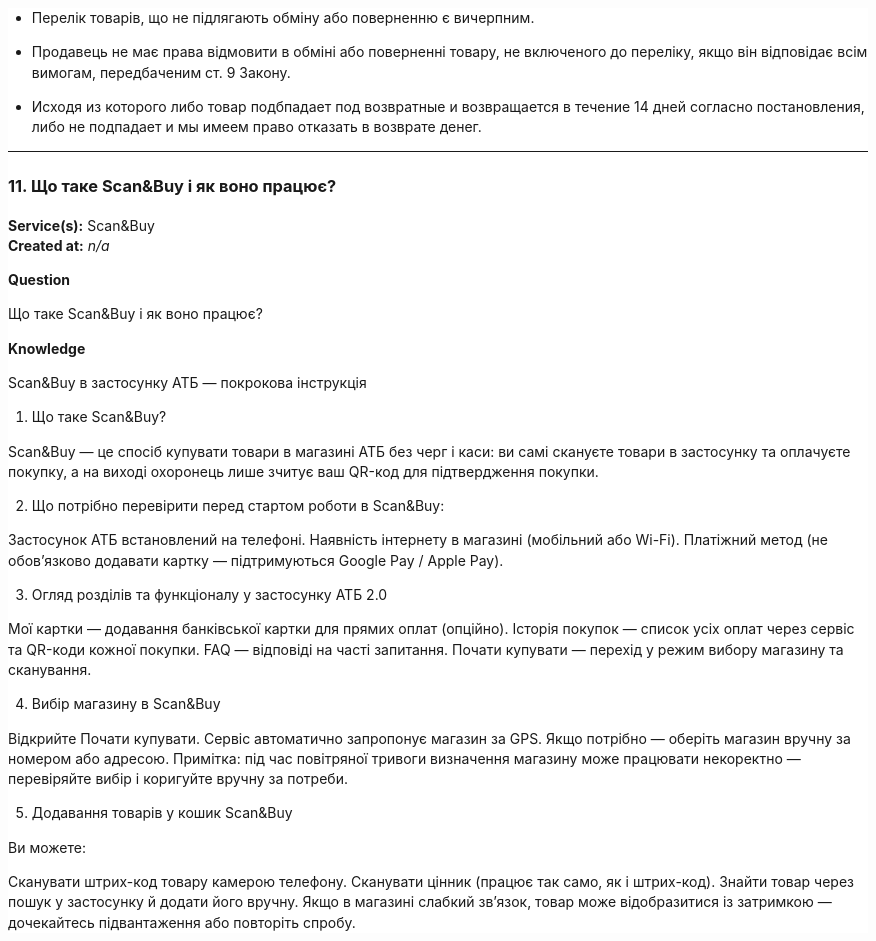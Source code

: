 - Перелік товарів, що не підлягають обміну або поверненню є вичерпним.  

- Продавець не має права відмовити в обміні або поверненні товару, не включеного до переліку, якщо він відповідає всім вимогам, передбаченим ст. 9 Закону.

- Исходя из которого либо товар подбпадает под возвратные и возвращается в течение 14 дней согласно постановления, либо не подпадает и мы имеем право отказать в возврате денег.

---

### 11. Що таке Scan&Buy і як воно працює?
<a id="item-11"></a>

**Service(s):** Scan&Buy  
**Created at:** _n/a_

**Question**

Що таке Scan&Buy і як воно працює?

**Knowledge**

Scan&Buy в застосунку АТБ — покрокова інструкція

1) Що таке Scan&Buy?

Scan&Buy — це спосіб купувати товари в магазині АТБ без черг і каси: ви самі скануєте товари в застосунку та оплачуєте покупку, а на виході охоронець лише зчитує ваш QR-код для підтвердження покупки.

2) Що потрібно перевірити перед стартом роботи в Scan&Buy:

Застосунок АТБ встановлений на телефоні.
Наявність інтернету в магазині (мобільний або Wi-Fi).
Платіжний метод (не обов’язково додавати картку — підтримуються Google Pay / Apple Pay).

3) Огляд розділів та функціоналу у застосунку АТБ 2.0

Мої картки — додавання банківської картки для прямих оплат (опційно).
Історія покупок — список усіх оплат через сервіс та QR-коди кожної покупки.
FAQ — відповіді на часті запитання.
Почати купувати — перехід у режим вибору магазину та сканування.

4) Вибір магазину в Scan&Buy

Відкрийте Почати купувати.
Сервіс автоматично запропонує магазин за GPS.
Якщо потрібно — оберіть магазин вручну за номером або адресою.
Примітка: під час повітряної тривоги визначення магазину може працювати некоректно — перевіряйте вибір і коригуйте вручну за потреби.

5) Додавання товарів у кошик Scan&Buy

Ви можете:

Сканувати штрих-код товару камерою телефону.
Сканувати цінник (працює так само, як і штрих-код).
Знайти товар через пошук у застосунку й додати його вручну.
Якщо в магазині слабкий зв’язок, товар може відобразитися із затримкою — дочекайтесь підвантаження або повторіть спробу.
